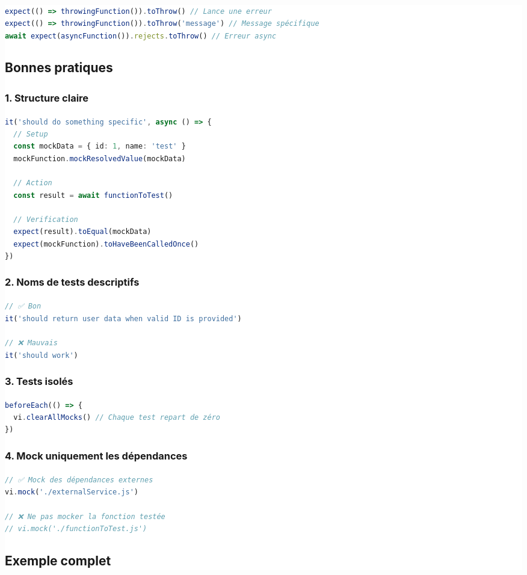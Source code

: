 ```typescript
expect(() => throwingFunction()).toThrow() // Lance une erreur
expect(() => throwingFunction()).toThrow('message') // Message spécifique
await expect(asyncFunction()).rejects.toThrow() // Erreur async
```

## Bonnes pratiques

### 1. Structure claire

```typescript
it('should do something specific', async () => {
  // Setup
  const mockData = { id: 1, name: 'test' }
  mockFunction.mockResolvedValue(mockData)

  // Action
  const result = await functionToTest()

  // Verification
  expect(result).toEqual(mockData)
  expect(mockFunction).toHaveBeenCalledOnce()
})
```

### 2. Noms de tests descriptifs

```typescript
// ✅ Bon
it('should return user data when valid ID is provided')

// ❌ Mauvais
it('should work')
```

### 3. Tests isolés

```typescript
beforeEach(() => {
  vi.clearAllMocks() // Chaque test repart de zéro
})
```

### 4. Mock uniquement les dépendances

```typescript
// ✅ Mock des dépendances externes
vi.mock('./externalService.js')

// ❌ Ne pas mocker la fonction testée
// vi.mock('./functionToTest.js')
```

## Exemple complet
